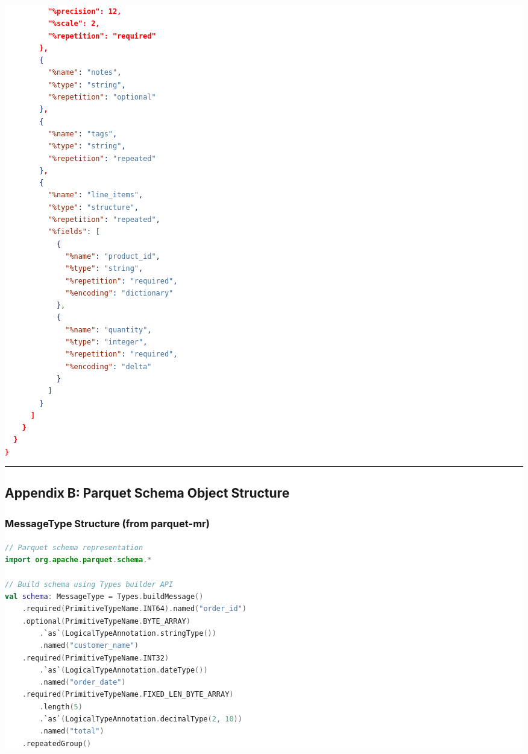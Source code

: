 ```json
          "%precision": 12,
          "%scale": 2,
          "%repetition": "required"
        },
        {
          "%name": "notes",
          "%type": "string",
          "%repetition": "optional"
        },
        {
          "%name": "tags",
          "%type": "string",
          "%repetition": "repeated"
        },
        {
          "%name": "line_items",
          "%type": "structure",
          "%repetition": "repeated",
          "%fields": [
            {
              "%name": "product_id",
              "%type": "string",
              "%repetition": "required",
              "%encoding": "dictionary"
            },
            {
              "%name": "quantity",
              "%type": "integer",
              "%repetition": "required",
              "%encoding": "delta"
            }
          ]
        }
      ]
    }
  }
}
```

---

## Appendix B: Parquet Schema Object Structure

### MessageType Structure (from parquet-mr)

```kotlin
// Parquet schema representation
import org.apache.parquet.schema.*

// Build schema using Types builder API
val schema: MessageType = Types.buildMessage()
    .required(PrimitiveTypeName.INT64).named("order_id")
    .optional(PrimitiveTypeName.BYTE_ARRAY)
        .`as`(LogicalTypeAnnotation.stringType())
        .named("customer_name")
    .required(PrimitiveTypeName.INT32)
        .`as`(LogicalTypeAnnotation.dateType())
        .named("order_date")
    .required(PrimitiveTypeName.FIXED_LEN_BYTE_ARRAY)
        .length(5)
        .`as`(LogicalTypeAnnotation.decimalType(2, 10))
        .named("total")
    .repeatedGroup()
```